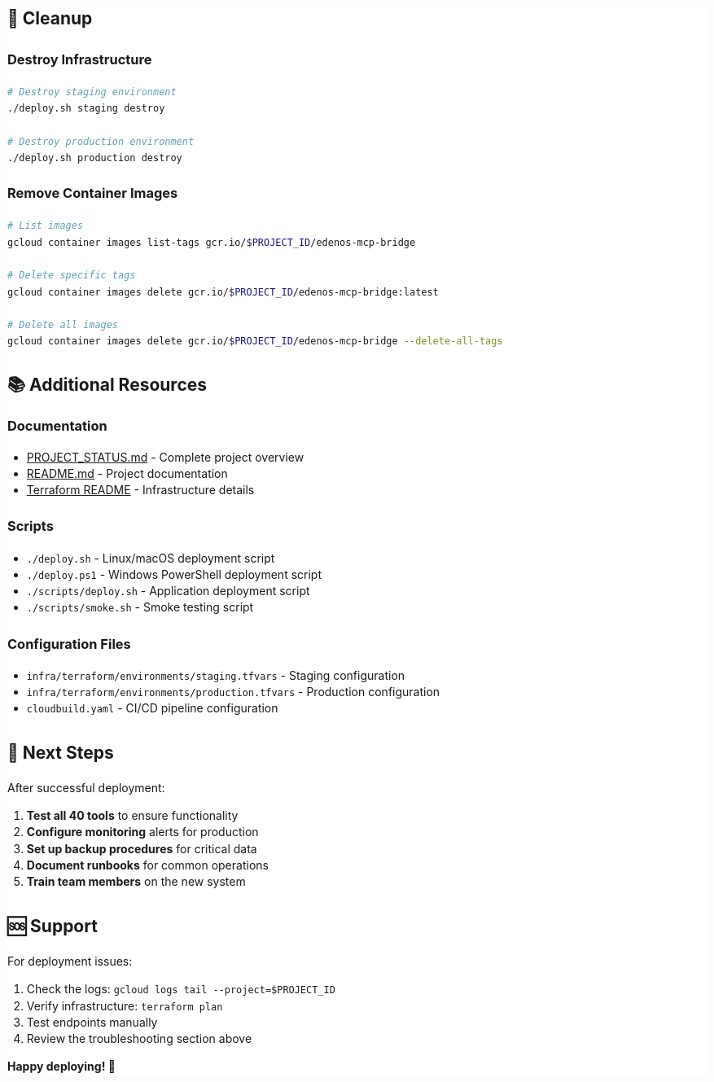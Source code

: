## 🧹 Cleanup

### Destroy Infrastructure

```bash
# Destroy staging environment
./deploy.sh staging destroy

# Destroy production environment
./deploy.sh production destroy
```

### Remove Container Images

```bash
# List images
gcloud container images list-tags gcr.io/$PROJECT_ID/edenos-mcp-bridge

# Delete specific tags
gcloud container images delete gcr.io/$PROJECT_ID/edenos-mcp-bridge:latest

# Delete all images
gcloud container images delete gcr.io/$PROJECT_ID/edenos-mcp-bridge --delete-all-tags
```

## 📚 Additional Resources

### Documentation
- [PROJECT_STATUS.md](./PROJECT_STATUS.md) - Complete project overview
- [README.md](./README.md) - Project documentation
- [Terraform README](./infra/terraform/README.md) - Infrastructure details

### Scripts
- `./deploy.sh` - Linux/macOS deployment script
- `./deploy.ps1` - Windows PowerShell deployment script
- `./scripts/deploy.sh` - Application deployment script
- `./scripts/smoke.sh` - Smoke testing script

### Configuration Files
- `infra/terraform/environments/staging.tfvars` - Staging configuration
- `infra/terraform/environments/production.tfvars` - Production configuration
- `cloudbuild.yaml` - CI/CD pipeline configuration

## 🎯 Next Steps

After successful deployment:

1. **Test all 40 tools** to ensure functionality
2. **Configure monitoring** alerts for production
3. **Set up backup procedures** for critical data
4. **Document runbooks** for common operations
5. **Train team members** on the new system

## 🆘 Support

For deployment issues:

1. Check the logs: `gcloud logs tail --project=$PROJECT_ID`
2. Verify infrastructure: `terraform plan`
3. Test endpoints manually
4. Review the troubleshooting section above

**Happy deploying! 🚀**

